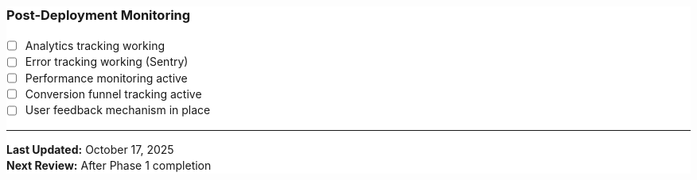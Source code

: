 ### Post-Deployment Monitoring
- [ ] Analytics tracking working
- [ ] Error tracking working (Sentry)
- [ ] Performance monitoring active
- [ ] Conversion funnel tracking active
- [ ] User feedback mechanism in place

---

**Last Updated:** October 17, 2025  
**Next Review:** After Phase 1 completion
